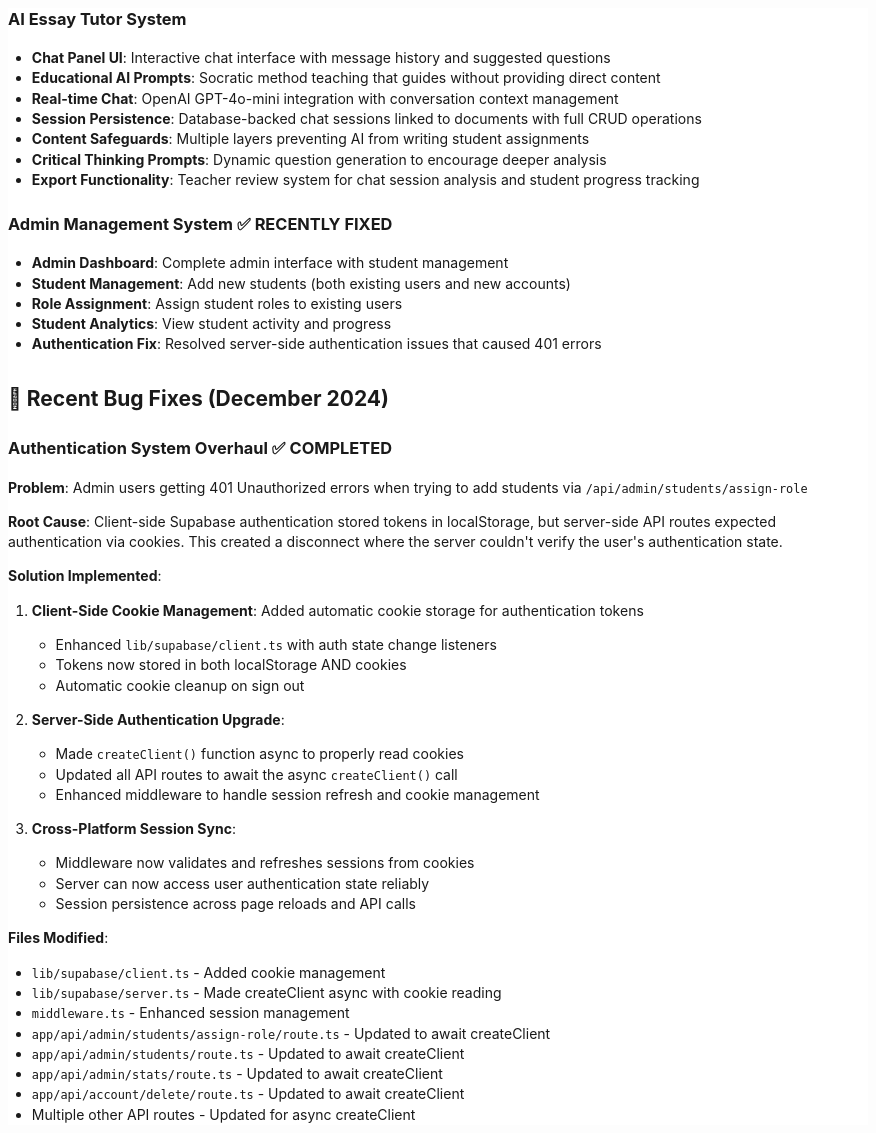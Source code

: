 ### AI Essay Tutor System
- **Chat Panel UI**: Interactive chat interface with message history and suggested questions
- **Educational AI Prompts**: Socratic method teaching that guides without providing direct content
- **Real-time Chat**: OpenAI GPT-4o-mini integration with conversation context management
- **Session Persistence**: Database-backed chat sessions linked to documents with full CRUD operations
- **Content Safeguards**: Multiple layers preventing AI from writing student assignments
- **Critical Thinking Prompts**: Dynamic question generation to encourage deeper analysis
- **Export Functionality**: Teacher review system for chat session analysis and student progress tracking

### Admin Management System ✅ **RECENTLY FIXED**
- **Admin Dashboard**: Complete admin interface with student management
- **Student Management**: Add new students (both existing users and new accounts)
- **Role Assignment**: Assign student roles to existing users
- **Student Analytics**: View student activity and progress
- **Authentication Fix**: Resolved server-side authentication issues that caused 401 errors

## 🔧 Recent Bug Fixes (December 2024)

### Authentication System Overhaul ✅ **COMPLETED**
**Problem**: Admin users getting 401 Unauthorized errors when trying to add students via `/api/admin/students/assign-role`

**Root Cause**: Client-side Supabase authentication stored tokens in localStorage, but server-side API routes expected authentication via cookies. This created a disconnect where the server couldn't verify the user's authentication state.

**Solution Implemented**:
1. **Client-Side Cookie Management**: Added automatic cookie storage for authentication tokens
   - Enhanced `lib/supabase/client.ts` with auth state change listeners
   - Tokens now stored in both localStorage AND cookies
   - Automatic cookie cleanup on sign out

2. **Server-Side Authentication Upgrade**: 
   - Made `createClient()` function async to properly read cookies
   - Updated all API routes to await the async `createClient()` call
   - Enhanced middleware to handle session refresh and cookie management

3. **Cross-Platform Session Sync**:
   - Middleware now validates and refreshes sessions from cookies
   - Server can now access user authentication state reliably
   - Session persistence across page reloads and API calls

**Files Modified**:
- `lib/supabase/client.ts` - Added cookie management
- `lib/supabase/server.ts` - Made createClient async with cookie reading
- `middleware.ts` - Enhanced session management
- `app/api/admin/students/assign-role/route.ts` - Updated to await createClient
- `app/api/admin/students/route.ts` - Updated to await createClient  
- `app/api/admin/stats/route.ts` - Updated to await createClient
- `app/api/account/delete/route.ts` - Updated to await createClient
- Multiple other API routes - Updated for async createClient
